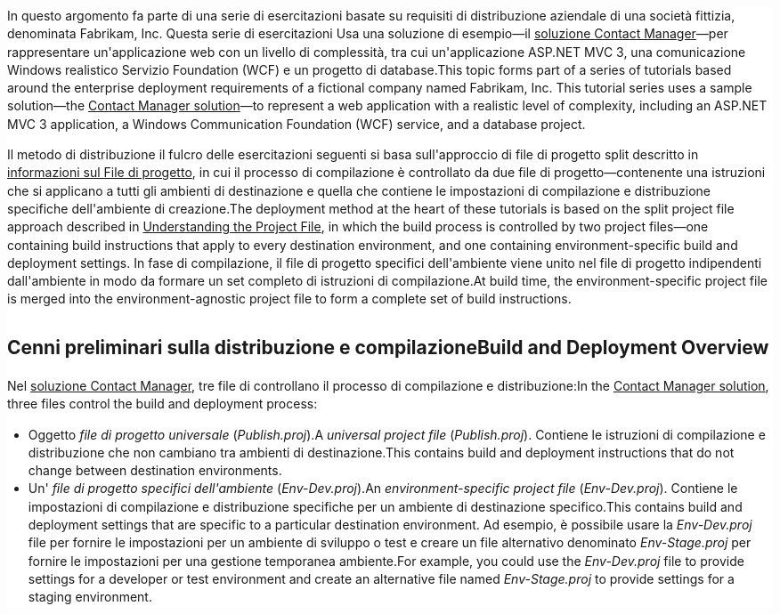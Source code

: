 
<span data-ttu-id="4da7b-112">In questo argomento fa parte di una serie di esercitazioni basate su requisiti di distribuzione aziendale di una società fittizia, denominata Fabrikam, Inc. Questa serie di esercitazioni Usa una soluzione di esempio&#x2014;il [soluzione Contact Manager](the-contact-manager-solution.md)&#x2014;per rappresentare un'applicazione web con un livello di complessità, tra cui un'applicazione ASP.NET MVC 3, una comunicazione Windows realistico Servizio Foundation (WCF) e un progetto di database.</span><span class="sxs-lookup"><span data-stu-id="4da7b-112">This topic forms part of a series of tutorials based around the enterprise deployment requirements of a fictional company named Fabrikam, Inc. This tutorial series uses a sample solution&#x2014;the [Contact Manager solution](the-contact-manager-solution.md)&#x2014;to represent a web application with a realistic level of complexity, including an ASP.NET MVC 3 application, a Windows Communication Foundation (WCF) service, and a database project.</span></span>

<span data-ttu-id="4da7b-113">Il metodo di distribuzione il fulcro delle esercitazioni seguenti si basa sull'approccio di file di progetto split descritto in [informazioni sul File di progetto](understanding-the-project-file.md), in cui il processo di compilazione è controllato da due file di progetto&#x2014;contenente una istruzioni che si applicano a tutti gli ambienti di destinazione e quella che contiene le impostazioni di compilazione e distribuzione specifiche dell'ambiente di creazione.</span><span class="sxs-lookup"><span data-stu-id="4da7b-113">The deployment method at the heart of these tutorials is based on the split project file approach described in [Understanding the Project File](understanding-the-project-file.md), in which the build process is controlled by two project files&#x2014;one containing build instructions that apply to every destination environment, and one containing environment-specific build and deployment settings.</span></span> <span data-ttu-id="4da7b-114">In fase di compilazione, il file di progetto specifici dell'ambiente viene unito nel file di progetto indipendenti dall'ambiente in modo da formare un set completo di istruzioni di compilazione.</span><span class="sxs-lookup"><span data-stu-id="4da7b-114">At build time, the environment-specific project file is merged into the environment-agnostic project file to form a complete set of build instructions.</span></span>

## <a name="build-and-deployment-overview"></a><span data-ttu-id="4da7b-115">Cenni preliminari sulla distribuzione e compilazione</span><span class="sxs-lookup"><span data-stu-id="4da7b-115">Build and Deployment Overview</span></span>

<span data-ttu-id="4da7b-116">Nel [soluzione Contact Manager](the-contact-manager-solution.md), tre file di controllano il processo di compilazione e distribuzione:</span><span class="sxs-lookup"><span data-stu-id="4da7b-116">In the [Contact Manager solution](the-contact-manager-solution.md), three files control the build and deployment process:</span></span>

- <span data-ttu-id="4da7b-117">Oggetto *file di progetto universale* (*Publish.proj*).</span><span class="sxs-lookup"><span data-stu-id="4da7b-117">A *universal project file* (*Publish.proj*).</span></span> <span data-ttu-id="4da7b-118">Contiene le istruzioni di compilazione e distribuzione che non cambiano tra ambienti di destinazione.</span><span class="sxs-lookup"><span data-stu-id="4da7b-118">This contains build and deployment instructions that do not change between destination environments.</span></span>
- <span data-ttu-id="4da7b-119">Un' *file di progetto specifici dell'ambiente* (*Env-Dev.proj*).</span><span class="sxs-lookup"><span data-stu-id="4da7b-119">An *environment-specific project file* (*Env-Dev.proj*).</span></span> <span data-ttu-id="4da7b-120">Contiene le impostazioni di compilazione e distribuzione specifiche per un ambiente di destinazione specifico.</span><span class="sxs-lookup"><span data-stu-id="4da7b-120">This contains build and deployment settings that are specific to a particular destination environment.</span></span> <span data-ttu-id="4da7b-121">Ad esempio, è possibile usare la *Env-Dev.proj* file per fornire le impostazioni per un ambiente di sviluppo o test e creare un file alternativo denominato *Env-Stage.proj* per fornire le impostazioni per una gestione temporanea ambiente.</span><span class="sxs-lookup"><span data-stu-id="4da7b-121">For example, you could use the *Env-Dev.proj* file to provide settings for a developer or test environment and create an alternative file named *Env-Stage.proj* to provide settings for a staging environment.</span></span>